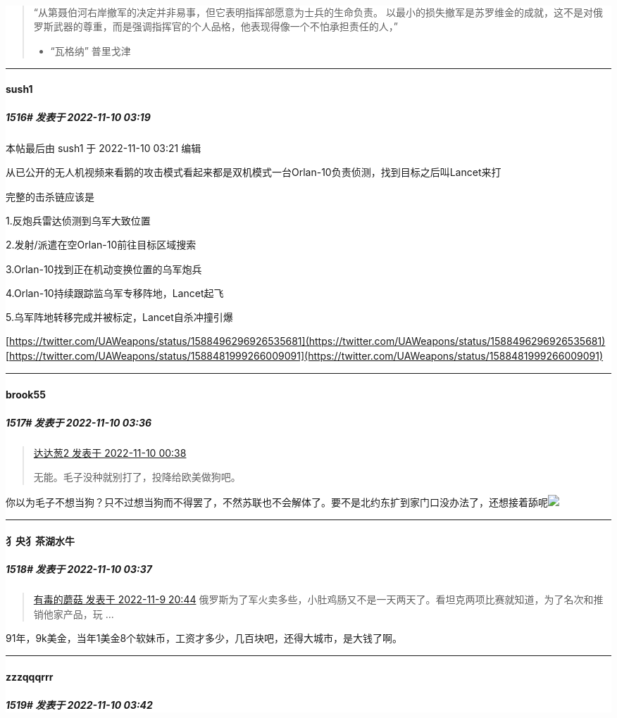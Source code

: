 <blockquote>“从第聂伯河右岸撤军的决定并非易事，但它表明指挥部愿意为士兵的生命负责。 以最小的损失撤军是苏罗维金的成就，这不是对俄罗斯武器的尊重，而是强调指挥官的个人品格，他表现得像一个不怕承担责任的人，”

- “瓦格纳” 普里戈津</blockquote>

*****

####  sush1  
##### 1516#       发表于 2022-11-10 03:19

 本帖最后由 sush1 于 2022-11-10 03:21 编辑 

从已公开的无人机视频来看鹅的攻击模式看起来都是双机模式一台Orlan-10负责侦测，找到目标之后叫Lancet来打

完整的击杀链应该是

1.反炮兵雷达侦测到乌军大致位置 

2.发射/派遣在空Orlan-10前往目标区域搜索 

3.Orlan-10找到正在机动变换位置的乌军炮兵 

4.Orlan-10持续跟踪监乌军专移阵地，Lancet起飞 

5.乌军阵地转移完成并被标定，Lancet自杀冲撞引爆

[https://twitter.com/UAWeapons/status/1588496296926535681](https://twitter.com/UAWeapons/status/1588496296926535681)
[https://twitter.com/UAWeapons/status/1588481999266009091](https://twitter.com/UAWeapons/status/1588481999266009091)

*****

####  brook55  
##### 1517#       发表于 2022-11-10 03:36

<blockquote><a href="httphttps://bbs.saraba1st.com/2b/forum.php?mod=redirect&amp;goto=findpost&amp;pid=58361193&amp;ptid=2102533" target="_blank">达达葱2 发表于 2022-11-10 00:38</a>

无能。毛子没种就别打了，投降给欧美做狗吧。</blockquote>
你以为毛子不想当狗？只不过想当狗而不得罢了，不然苏联也不会解体了。要不是北约东扩到家门口没办法了，还想接着舔呢<img src="https://static.saraba1st.com/image/smiley/face2017/009.gif" referrerpolicy="no-referrer">

*****

####  犭央犭茶湖水牛  
##### 1518#       发表于 2022-11-10 03:37

<blockquote><a href="httphttps://bbs.saraba1st.com/2b/forum.php?mod=redirect&amp;goto=findpost&amp;pid=58358128&amp;ptid=2102533" target="_blank">有毒的蘑菇 发表于 2022-11-9 20:44</a>
俄罗斯为了军火卖多些，小肚鸡肠又不是一天两天了。看坦克两项比赛就知道，为了名次和推销他家产品，玩 ...</blockquote>
91年，9k美金，当年1美金8个软妹币，工资才多少，几百块吧，还得大城市，是大钱了啊。

*****

####  zzzqqqrrr  
##### 1519#       发表于 2022-11-10 03:42
